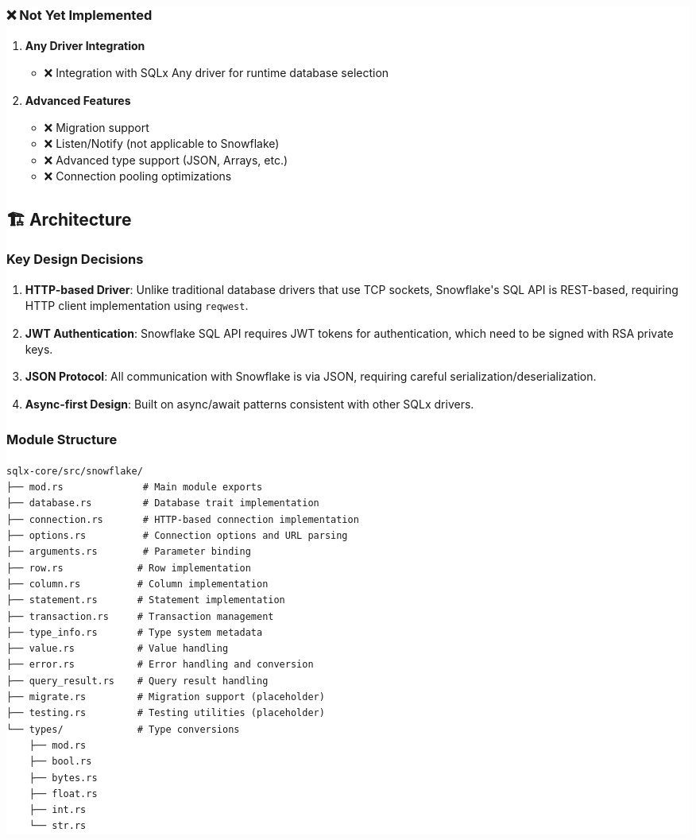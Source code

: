 ### ❌ Not Yet Implemented

1. **Any Driver Integration**
   - ❌ Integration with SQLx Any driver for runtime database selection

2. **Advanced Features**
   - ❌ Migration support
   - ❌ Listen/Notify (not applicable to Snowflake)
   - ❌ Advanced type support (JSON, Arrays, etc.)
   - ❌ Connection pooling optimizations

## 🏗️ Architecture

### Key Design Decisions

1. **HTTP-based Driver**: Unlike traditional database drivers that use TCP sockets, Snowflake's SQL API is REST-based, requiring HTTP client implementation using `reqwest`.

2. **JWT Authentication**: Snowflake SQL API requires JWT tokens for authentication, which need to be signed with RSA private keys.

3. **JSON Protocol**: All communication with Snowflake is via JSON, requiring careful serialization/deserialization.

4. **Async-first Design**: Built on async/await patterns consistent with other SQLx drivers.

### Module Structure

```
sqlx-core/src/snowflake/
├── mod.rs              # Main module exports
├── database.rs         # Database trait implementation
├── connection.rs       # HTTP-based connection implementation
├── options.rs          # Connection options and URL parsing
├── arguments.rs        # Parameter binding
├── row.rs             # Row implementation
├── column.rs          # Column implementation
├── statement.rs       # Statement implementation
├── transaction.rs     # Transaction management
├── type_info.rs       # Type system metadata
├── value.rs           # Value handling
├── error.rs           # Error handling and conversion
├── query_result.rs    # Query result handling
├── migrate.rs         # Migration support (placeholder)
├── testing.rs         # Testing utilities (placeholder)
└── types/             # Type conversions
    ├── mod.rs
    ├── bool.rs
    ├── bytes.rs
    ├── float.rs
    ├── int.rs
    └── str.rs
```
